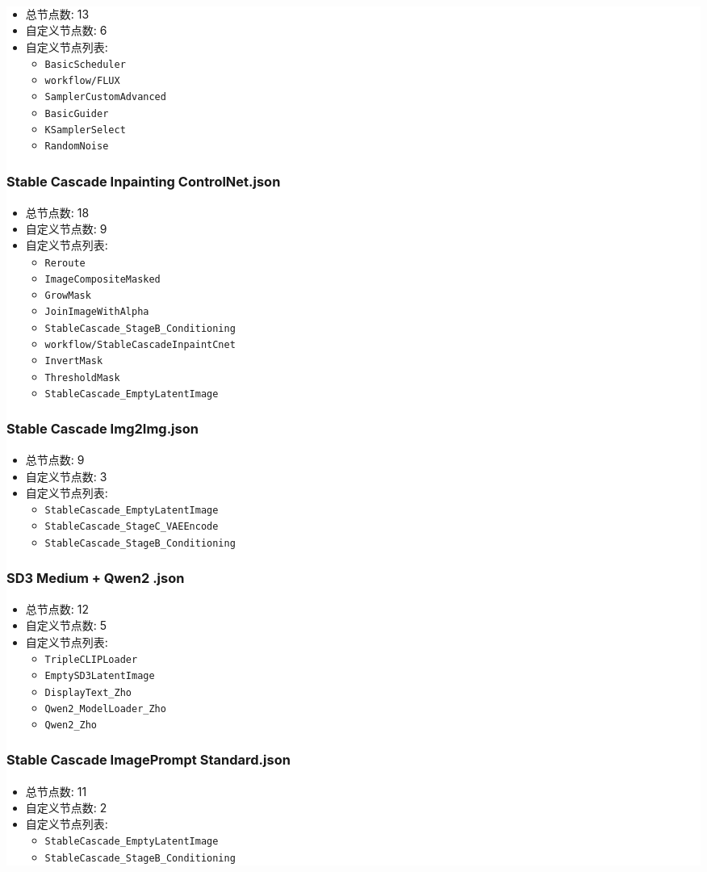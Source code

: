 - 总节点数: 13
- 自定义节点数: 6
- 自定义节点列表:
  - `BasicScheduler`
  - `workflow/FLUX`
  - `SamplerCustomAdvanced`
  - `BasicGuider`
  - `KSamplerSelect`
  - `RandomNoise`

### Stable Cascade Inpainting ControlNet.json

- 总节点数: 18
- 自定义节点数: 9
- 自定义节点列表:
  - `Reroute`
  - `ImageCompositeMasked`
  - `GrowMask`
  - `JoinImageWithAlpha`
  - `StableCascade_StageB_Conditioning`
  - `workflow/StableCascadeInpaintCnet`
  - `InvertMask`
  - `ThresholdMask`
  - `StableCascade_EmptyLatentImage`

### Stable Cascade Img2Img.json

- 总节点数: 9
- 自定义节点数: 3
- 自定义节点列表:
  - `StableCascade_EmptyLatentImage`
  - `StableCascade_StageC_VAEEncode`
  - `StableCascade_StageB_Conditioning`

### SD3 Medium + Qwen2 .json

- 总节点数: 12
- 自定义节点数: 5
- 自定义节点列表:
  - `TripleCLIPLoader`
  - `EmptySD3LatentImage`
  - `DisplayText_Zho`
  - `Qwen2_ModelLoader_Zho`
  - `Qwen2_Zho`

### Stable Cascade ImagePrompt Standard.json

- 总节点数: 11
- 自定义节点数: 2
- 自定义节点列表:
  - `StableCascade_EmptyLatentImage`
  - `StableCascade_StageB_Conditioning`
